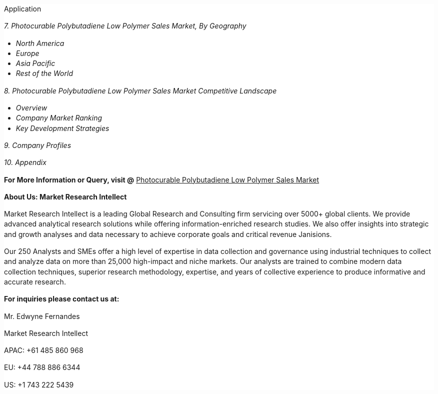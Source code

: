 Application</span></em></p><p><em><span class="font-[700]">7. Photocurable Polybutadiene Low Polymer Sales Market, By Geography</span></em></p><ul><li><em><span class="">North America</span></em></li><li><em><span class="">Europe</span></em></li><li><em><span class="">Asia Pacific</span></em></li><li><em><span class="">Rest of the World</span></em></li></ul><p><em><span class="font-[700]">8. Photocurable Polybutadiene Low Polymer Sales Market Competitive Landscape</span></em></p><ul><li><em><span class="">Overview</span></em></li><li><em><span class="">Company Market Ranking</span></em></li><li><em><span class="">Key Development Strategies</span></em></li></ul><p><em><span class="font-[700]">9. Company Profiles</span></em></p><p><em><span class="font-[700]">10. Appendix</span></em></p><p><span class="font-[700]"><strong>For More Information or Query, visit&nbsp;@</strong>&nbsp;</span><span class="font-[700]"><a href="https://www.marketresearchintellect.com/product/global-photocurable-polybutadiene-low-polymer-sales-market/?utm_source=Linkedin&utm_medium=838" target="_blank" data-tracking-control-name="article-ssr-frontend-pulse_little-text-block" data-tracking-will-navigate="" data-test-link="">Photocurable Polybutadiene Low Polymer Sales Market</a></span></p><p><strong><span class="font-[700]">About Us: Market Research Intellect</span></strong></p><p><span class="">Market Research Intellect is a leading Global Research and Consulting firm servicing over 5000+ global clients. We provide advanced analytical research solutions while offering information-enriched research studies.&nbsp;</span>We also offer insights into strategic and growth analyses and data necessary to achieve corporate goals and critical revenue Janisions.</p><p><span class="">Our 250 Analysts and SMEs offer a high level of expertise in data collection and governance using industrial techniques to collect and analyze data on more than 25,000 high-impact and niche markets. Our analysts are trained to combine modern data collection techniques, superior research methodology, expertise, and years of collective experience to produce informative and accurate research.</span></p><p><strong>For inquiries please contact us at:</strong></p><p>Mr. Edwyne Fernandes</p><p>Market Research Intellect</p><p>APAC: +61 485 860 968</p><p>EU: +44 788 886 6344</p><p>US: +1 743 222 5439</p>
